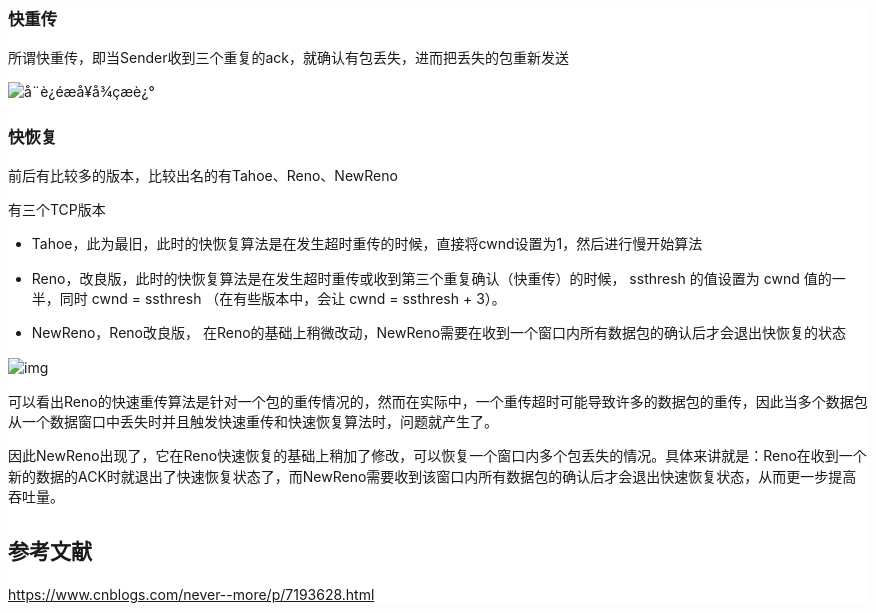 ### 快重传

所谓快重传，即当Sender收到三个重复的ack，就确认有包丢失，进而把丢失的包重新发送

![å¨è¿éæå¥å¾çæè¿°](https://img-blog.csdnimg.cn/20190731184314574.png?x-oss-process=image/watermark,type_ZmFuZ3poZW5naGVpdGk,shadow_10,text_aHR0cHM6Ly9ibG9nLmNzZG4ubmV0L3FxXzQxNDMxNDA2,size_16,color_FFFFFF,t_70)

### 快恢复

前后有比较多的版本，比较出名的有Tahoe、Reno、NewReno



有三个TCP版本

- Tahoe，此为最旧，此时的快恢复算法是在发生超时重传的时候，直接将cwnd设置为1，然后进行慢开始算法
- Reno，改良版，此时的快恢复算法是在发生超时重传或收到第三个重复确认（快重传）的时候， ssthresh 的值设置为 cwnd 值的一半，同时 cwnd = ssthresh （在有些版本中，会让 cwnd = ssthresh + 3）。

- NewReno，Reno改良版， 在Reno的基础上稍微改动，NewReno需要在收到一个窗口内所有数据包的确认后才会退出快恢复的状态

![img](https://img-blog.csdn.net/20160923215836261?watermark/2/text/aHR0cDovL2Jsb2cuY3Nkbi5uZXQv/font/5a6L5L2T/fontsize/400/fill/I0JBQkFCMA==/dissolve/70/gravity/Center)

可以看出Reno的快速重传算法是针对一个包的重传情况的，然而在实际中，一个重传超时可能导致许多的数据包的重传，因此当多个数据包从一个数据窗口中丢失时并且触发快速重传和快速恢复算法时，问题就产生了。



因此NewReno出现了，它在Reno快速恢复的基础上稍加了修改，可以恢复一个窗口内多个包丢失的情况。具体来讲就是：Reno在收到一个新的数据的ACK时就退出了快速恢复状态了，而NewReno需要收到该窗口内所有数据包的确认后才会退出快速恢复状态，从而更一步提高吞吐量。



## 参考文献



https://www.cnblogs.com/never--more/p/7193628.html
